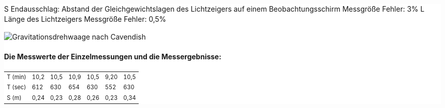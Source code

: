 <tr>
	<td class="p_td">S</td>
	<td class="p_td">Endausschlag: Abstand der Gleichgewichtslagen des Lichtzeigers auf einem Beobachtungsschirm</td>
	<td class="p_td">Messgröße</td>
	<td class="p_td">Fehler: 3%</td>
</tr>

<tr>
	<td class="p_td">L</td>
	<td class="p_td">Länge des Lichtzeigers</td>
	<td class="p_td">Messgröße</td>
	<td class="p_td">Fehler: 0,5%</td>
</tr>

</table>


![Gravitationsdrehwaage nach Cavendish](/images/physik/grav_drehwaage.jpg)

#### Die Messwerte der Einzelmessungen und die Messergebnisse:


<table style="font-size:80%;">

<tr>
	<td class="p_td2">T (min)</td>
	<td class="p_td">10,2</td>
	<td class="p_td">10,5</td>
	<td class="p_td">10,9</td>
	<td class="p_td">10,5</td>
	<td class="p_td">9,20</td>
	<td class="p_td">10,5</td>
</tr>

<tr>
	<td class="p_td2">T (sec)</td>
	<td class="p_td">612</td>
	<td class="p_td">630</td>
	<td class="p_td">654</td>
	<td class="p_td">630</td>
	<td class="p_td">552</td>
	<td class="p_td">630</td>
</tr>

<tr>
	<td class="p_td2">S (m)</td>
	<td class="p_td">0,24</td>
	<td class="p_td">0,23</td>
	<td class="p_td">0,28</td>
	<td class="p_td">0,26</td>
	<td class="p_td">0,23</td>
	<td class="p_td">0,34</td>
</tr>
